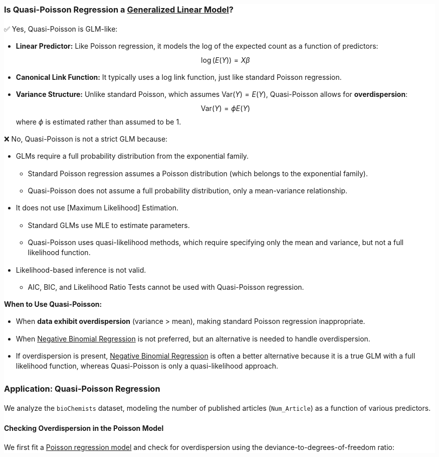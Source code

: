 ### Is Quasi-Poisson Regression a [Generalized Linear Model](#generalized-linear-models)?

✅ Yes, Quasi-Poisson is GLM-like:

-   **Linear Predictor:** Like Poisson regression, it models the log of the expected count as a function of predictors: $$
    \log(E(Y)) = X\beta
    $$

-   **Canonical Link Function:** It typically uses a log link function, just like standard Poisson regression.

-   **Variance Structure:** Unlike standard Poisson, which assumes $\text{Var}(Y) = E(Y)$, Quasi-Poisson allows for **overdispersion**: $$
    \text{Var}(Y) = \phi E(Y)
    $$ where $\phi$ is estimated rather than assumed to be 1.

❌ No, Quasi-Poisson is not a strict GLM because:

-   GLMs require a full probability distribution from the exponential family.

    -   Standard Poisson regression assumes a Poisson distribution (which belongs to the exponential family).

    -   Quasi-Poisson does not assume a full probability distribution, only a mean-variance relationship.

-   It does not use [Maximum Likelihood] Estimation.

    -   Standard GLMs use MLE to estimate parameters.

    -   Quasi-Poisson uses quasi-likelihood methods, which require specifying only the mean and variance, but not a full likelihood function.

-   Likelihood-based inference is not valid.

    -   AIC, BIC, and Likelihood Ratio Tests cannot be used with Quasi-Poisson regression.

**When to Use Quasi-Poisson:**

-   When **data exhibit overdispersion** (variance \> mean), making standard Poisson regression inappropriate.

-   When [Negative Binomial Regression](#sec-negative-binomial-regression) is not preferred, but an alternative is needed to handle overdispersion.

-   If overdispersion is present, [Negative Binomial Regression](#sec-negative-binomial-regression) is often a better alternative because it is a true GLM with a full likelihood function, whereas Quasi-Poisson is only a quasi-likelihood approach.

### Application: Quasi-Poisson Regression

We analyze the `bioChemists` dataset, modeling the number of published articles (`Num_Article`) as a function of various predictors.

#### Checking Overdispersion in the Poisson Model

We first fit a [Poisson regression model](#sec-poisson-regression) and check for overdispersion using the deviance-to-degrees-of-freedom ratio:
